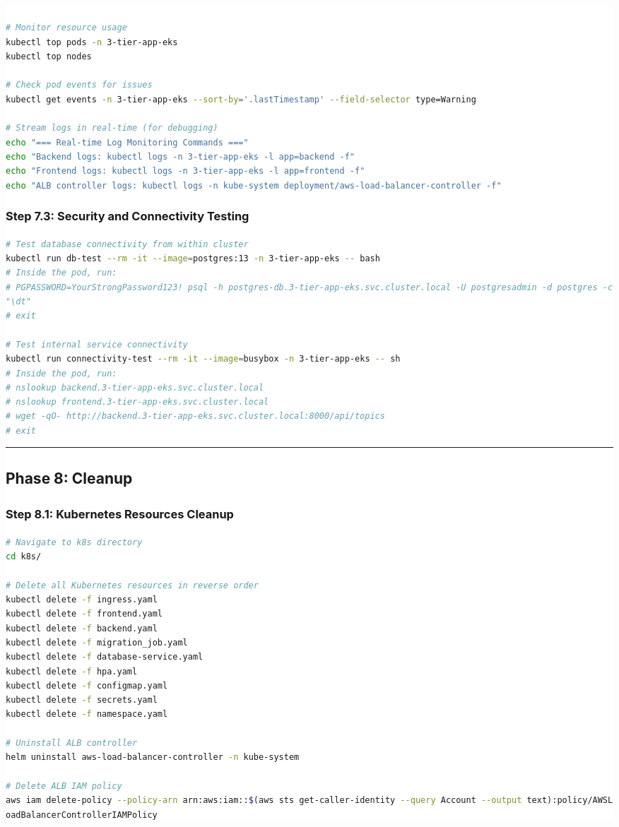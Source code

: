 ```bash

# Monitor resource usage
kubectl top pods -n 3-tier-app-eks
kubectl top nodes

# Check pod events for issues
kubectl get events -n 3-tier-app-eks --sort-by='.lastTimestamp' --field-selector type=Warning

# Stream logs in real-time (for debugging)
echo "=== Real-time Log Monitoring Commands ==="
echo "Backend logs: kubectl logs -n 3-tier-app-eks -l app=backend -f"
echo "Frontend logs: kubectl logs -n 3-tier-app-eks -l app=frontend -f"
echo "ALB controller logs: kubectl logs -n kube-system deployment/aws-load-balancer-controller -f"
```

### Step 7.3: Security and Connectivity Testing
```bash
# Test database connectivity from within cluster
kubectl run db-test --rm -it --image=postgres:13 -n 3-tier-app-eks -- bash
# Inside the pod, run:
# PGPASSWORD=YourStrongPassword123! psql -h postgres-db.3-tier-app-eks.svc.cluster.local -U postgresadmin -d postgres -c "\dt"
# exit

# Test internal service connectivity
kubectl run connectivity-test --rm -it --image=busybox -n 3-tier-app-eks -- sh
# Inside the pod, run:
# nslookup backend.3-tier-app-eks.svc.cluster.local
# nslookup frontend.3-tier-app-eks.svc.cluster.local
# wget -qO- http://backend.3-tier-app-eks.svc.cluster.local:8000/api/topics
# exit
```

---

## Phase 8: Cleanup

### Step 8.1: Kubernetes Resources Cleanup
```bash
# Navigate to k8s directory
cd k8s/

# Delete all Kubernetes resources in reverse order
kubectl delete -f ingress.yaml
kubectl delete -f frontend.yaml
kubectl delete -f backend.yaml
kubectl delete -f migration_job.yaml
kubectl delete -f database-service.yaml
kubectl delete -f hpa.yaml
kubectl delete -f configmap.yaml
kubectl delete -f secrets.yaml
kubectl delete -f namespace.yaml

# Uninstall ALB controller
helm uninstall aws-load-balancer-controller -n kube-system

# Delete ALB IAM policy
aws iam delete-policy --policy-arn arn:aws:iam::$(aws sts get-caller-identity --query Account --output text):policy/AWSLoadBalancerControllerIAMPolicy
```
